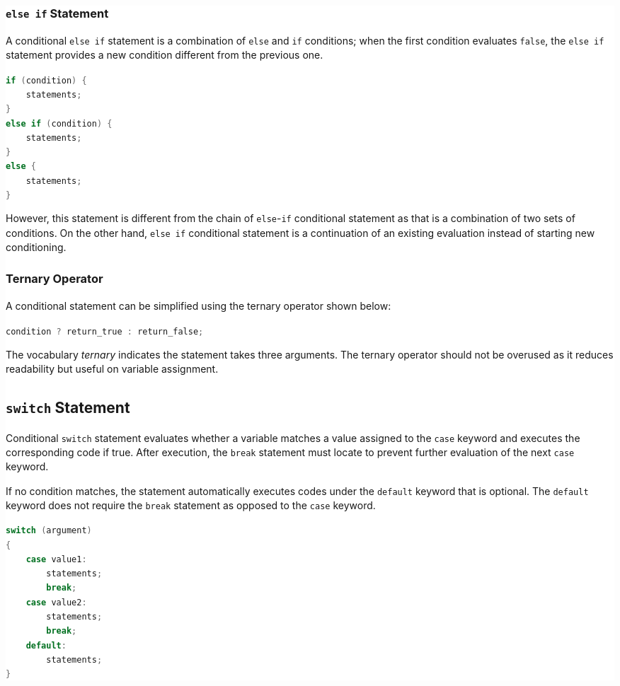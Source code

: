 ### `else if` Statement
A conditional `else if` statement is a combination of `else` and `if` conditions; when the first condition evaluates `false`, the `else if` statement provides a new condition different from the previous one. 

```c
if (condition) {
    statements;
}
else if (condition) {
    statements;
}
else {
    statements;
}
```

However, this statement is different from the chain of `else`-`if` conditional statement as that is a combination of two sets of conditions. On the other hand, `else if` conditional statement is a continuation of an existing evaluation instead of starting new conditioning.

### Ternary Operator
A conditional statement can be simplified using the ternary operator shown below:

```c
condition ? return_true : return_false;
```

The vocabulary *ternary* indicates the statement takes three arguments. The ternary operator should not be overused as it reduces readability but useful on variable assignment.

## `switch` Statement
Conditional `switch` statement evaluates whether a variable matches a value assigned to the `case` keyword and executes the corresponding code if true. After execution, the `break` statement must locate to prevent further evaluation of the next `case` keyword.

If no condition matches, the statement automatically executes codes under the `default` keyword that is optional. The `default` keyword does not require the `break` statement as opposed to the `case` keyword.

```c
switch (argument)
{
    case value1:
        statements;
        break;
    case value2:
        statements;
        break;
    default:
        statements;
}
```
